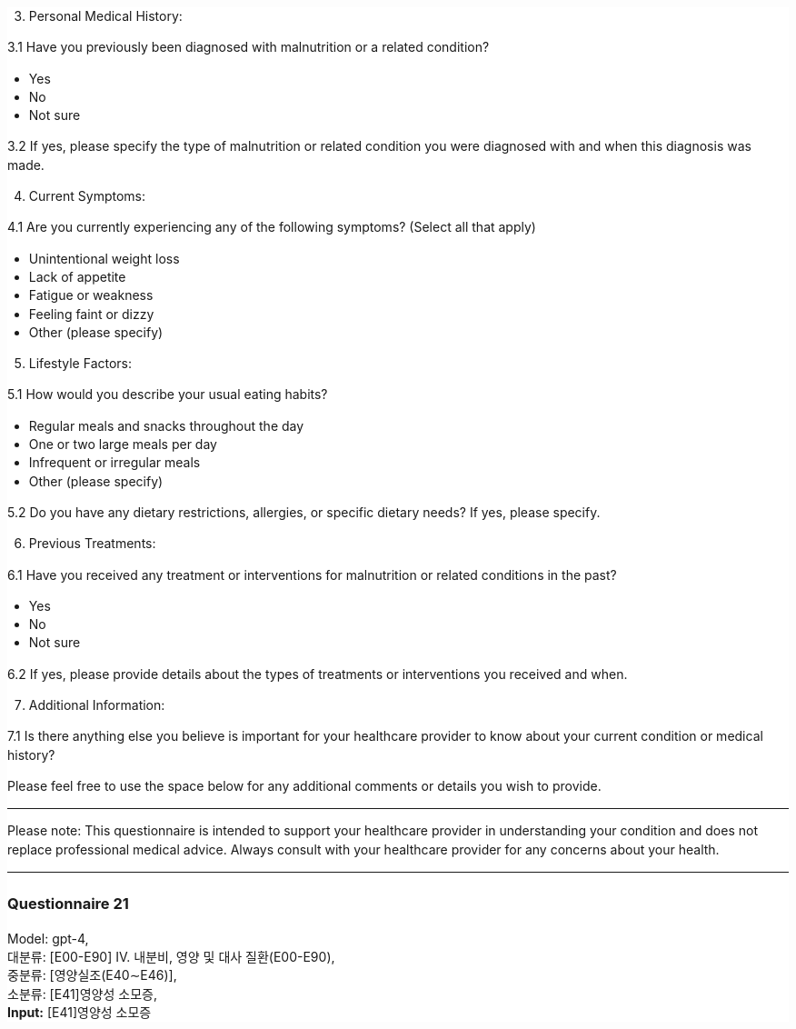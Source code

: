 3. Personal Medical History:

3.1 Have you previously been diagnosed with malnutrition or a related condition?
   - Yes
   - No
   - Not sure

3.2 If yes, please specify the type of malnutrition or related condition you were diagnosed with and when this diagnosis was made.

4. Current Symptoms:

4.1 Are you currently experiencing any of the following symptoms? (Select all that apply)
   - Unintentional weight loss
   - Lack of appetite
   - Fatigue or weakness
   - Feeling faint or dizzy
   - Other (please specify)

5. Lifestyle Factors:

5.1 How would you describe your usual eating habits?
   - Regular meals and snacks throughout the day
   - One or two large meals per day
   - Infrequent or irregular meals
   - Other (please specify)

5.2 Do you have any dietary restrictions, allergies, or specific dietary needs? If yes, please specify.

6. Previous Treatments:

6.1 Have you received any treatment or interventions for malnutrition or related conditions in the past?
   - Yes
   - No
   - Not sure

6.2 If yes, please provide details about the types of treatments or interventions you received and when.

7. Additional Information:

7.1 Is there anything else you believe is important for your healthcare provider to know about your current condition or medical history?

Please feel free to use the space below for any additional comments or details you wish to provide.

--------------------------
Please note: This questionnaire is intended to support your healthcare provider in understanding your condition and does not replace professional medical advice. Always consult with your healthcare provider for any concerns about your health.  
___  


### Questionnaire 21 ###

Model: gpt-4,  
대분류: [E00-E90] Ⅳ. 내분비, 영양 및 대사 질환(E00-E90),  
중분류: [영양실조(E40∼E46)],  
소분류: [E41]영양성 소모증,  
**Input:** [E41]영양성 소모증  
